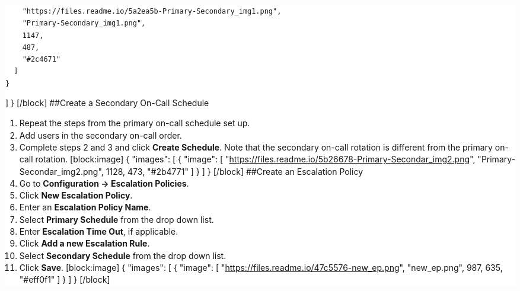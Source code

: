         "https://files.readme.io/5a2ea5b-Primary-Secondary_img1.png",
        "Primary-Secondary_img1.png",
        1147,
        487,
        "#2c4671"
      ]
    }
  ]
}
[/block]
##Create a Secondary On-Call Schedule
1. Repeat the steps from the primary on-call schedule set up.
2. Add users in the secondary on-call order.
3. Complete steps 2 and 3 and click **Create Schedule**. Note that the secondary on-call rotation is different from the primary on-call rotation.
[block:image]
{
  "images": [
    {
      "image": [
        "https://files.readme.io/5b26678-Primary-Secondar_img2.png",
        "Primary-Secondar_img2.png",
        1128,
        473,
        "#2b4771"
      ]
    }
  ]
}
[/block]
##Create an Escalation Policy
1. Go to **Configuration → Escalation Policies**.
2. Click **New Escalation Policy**.
3. Enter an **Escalation Policy Name**.
4. Select **Primary Schedule** from the drop down list.
5. Enter **Escalation Time Out**, if applicable.
6. Click **Add a new Escalation Rule**.
7. Select **Secondary Schedule** from the drop down list.
8. Click **Save**.
[block:image]
{
  "images": [
    {
      "image": [
        "https://files.readme.io/47c5576-new_ep.png",
        "new_ep.png",
        987,
        635,
        "#eff0f1"
      ]
    }
  ]
}
[/block]
